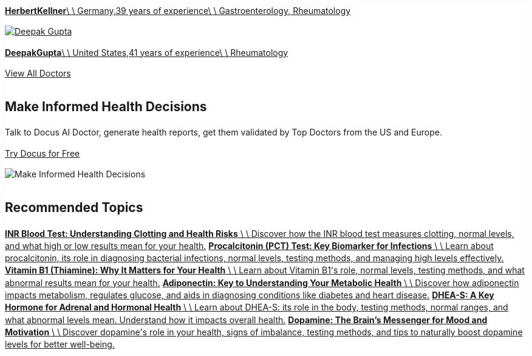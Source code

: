 [**HerbertKellner**\\
\\
Germany,39 years of experience\\
\\
Gastroenterology, Rheumatology](https://docus.ai/doctors/herbert-kellner-183)

[![Deepak Gupta](https://docus.ai/_next/image?url=https%3A%2F%2Fdocus-live-cms-storage-us.s3.amazonaws.com%2Fnetwork_doctors%2Fprofile_pictures%2F03fa58c28d640adca772e294de89a38b.png&w=3840&q=100)](https://docus.ai/doctors/deepak-gupta-401)

[**DeepakGupta**\\
\\
United States,41 years of experience\\
\\
Rheumatology](https://docus.ai/doctors/deepak-gupta-401)

[View All Doctors](https://docus.ai/doctors)

## Make Informed Health Decisions

Talk to Docus AI Doctor, generate health reports, get them validated by Top Doctors from the US and Europe.

[Try Docus for Free](https://my.docus.ai/auth/signup)

![Make Informed Health Decisions](https://docus.ai/_next/image?url=%2Fblog%2Fai-health-assistant.jpg&w=3840&q=100)

## Recommended Topics

[**INR Blood Test: Understanding Clotting and Health Risks** \\
\\
Discover how the INR blood test measures clotting, normal levels, and what high or low results mean for your health.](https://docus.ai/glossary/biomarkers/inr-blood-test) [**Procalcitonin (PCT) Test: Key Biomarker for Infections** \\
\\
Learn about procalcitonin, its role in diagnosing bacterial infections, normal levels, testing methods, and managing high levels effectively.](https://docus.ai/glossary/biomarkers/procalcitonin) [**Vitamin B1 (Thiamine): Why It Matters for Your Health** \\
\\
Learn about Vitamin B1's role, normal levels, testing methods, and what abnormal results mean for your health.](https://docus.ai/glossary/biomarkers/vitamin-b1) [**Adiponectin: Key to Understanding Your Metabolic Health** \\
\\
Discover how adiponectin impacts metabolism, regulates glucose, and aids in diagnosing conditions like diabetes and heart disease.](https://docus.ai/glossary/biomarkers/adiponectin) [**DHEA-S: A Key Hormone for Adrenal and Hormonal Health** \\
\\
Learn about DHEA-S: its role in the body, testing methods, normal ranges, and what abnormal levels mean. Understand how it impacts overall health.](https://docus.ai/glossary/biomarkers/dhea-s) [**Dopamine: The Brain’s Messenger for Mood and Motivation** \\
\\
Discover dopamine's role in your health, signs of imbalance, testing methods, and tips to naturally boost dopamine levels for better well-being.](https://docus.ai/glossary/biomarkers/dopamine)
